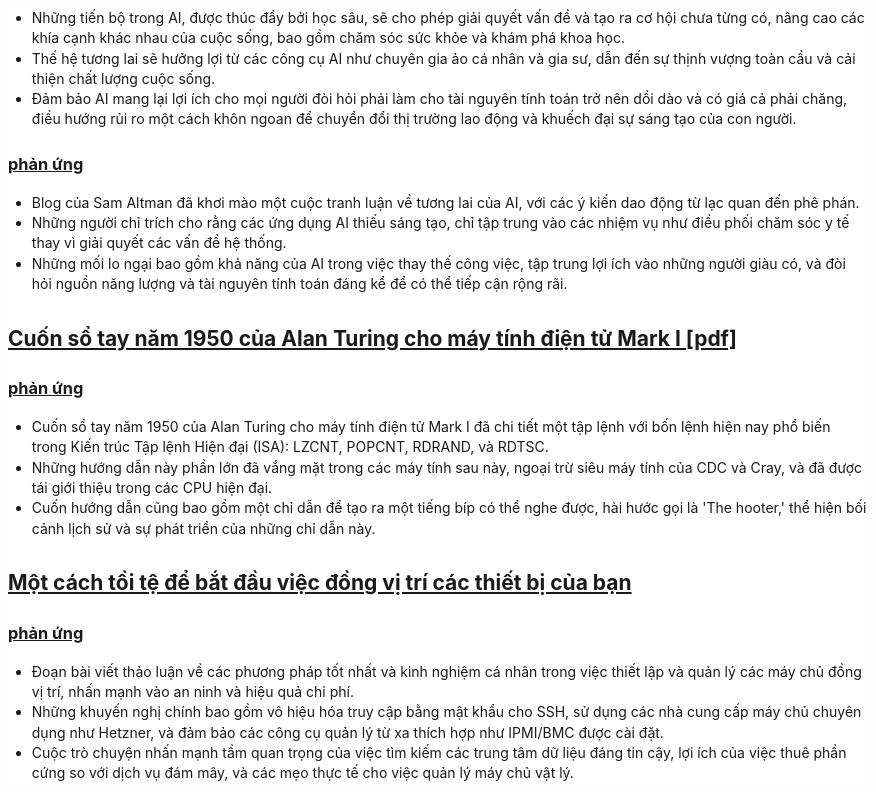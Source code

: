 - Những tiến bộ trong AI, được thúc đẩy bởi học sâu, sẽ cho phép giải quyết vấn đề và tạo ra cơ hội chưa từng có, nâng cao các khía cạnh khác nhau của cuộc sống, bao gồm chăm sóc sức khỏe và khám phá khoa học.
- Thế hệ tương lai sẽ hưởng lợi từ các công cụ AI như chuyên gia ảo cá nhân và gia sư, dẫn đến sự thịnh vượng toàn cầu và cải thiện chất lượng cuộc sống.
- Đảm bảo AI mang lại lợi ích cho mọi người đòi hỏi phải làm cho tài nguyên tính toán trở nên dồi dào và có giá cả phải chăng, điều hướng rủi ro một cách khôn ngoan để chuyển đổi thị trường lao động và khuếch đại sự sáng tạo của con người.

### [phản ứng](https://news.ycombinator.com/item?id=41628167)

- Blog của Sam Altman đã khơi mào một cuộc tranh luận về tương lai của AI, với các ý kiến dao động từ lạc quan đến phê phán.
- Những người chỉ trích cho rằng các ứng dụng AI thiếu sáng tạo, chỉ tập trung vào các nhiệm vụ như điều phối chăm sóc y tế thay vì giải quyết các vấn đề hệ thống.
- Những mối lo ngại bao gồm khả năng của AI trong việc thay thế công việc, tập trung lợi ích vào những người giàu có, và đòi hỏi nguồn năng lượng và tài nguyên tính toán đáng kể để có thể tiếp cận rộng rãi.

## [Cuốn sổ tay năm 1950 của Alan Turing cho máy tính điện tử Mark I [pdf]](https://archive.computerhistory.org/resources/text/Knuth_Don_X4100/PDF_index/k-4-pdf/k-4-u2780-Manchester-Mark-I-manual.pdf)

### [phản ứng](https://news.ycombinator.com/item?id=41622419)

- Cuốn sổ tay năm 1950 của Alan Turing cho máy tính điện tử Mark I đã chi tiết một tập lệnh với bốn lệnh hiện nay phổ biến trong Kiến trúc Tập lệnh Hiện đại (ISA): LZCNT, POPCNT, RDRAND, và RDTSC.
- Những hướng dẫn này phần lớn đã vắng mặt trong các máy tính sau này, ngoại trừ siêu máy tính của CDC và Cray, và đã được tái giới thiệu trong các CPU hiện đại.
- Cuốn hướng dẫn cũng bao gồm một chỉ dẫn để tạo ra một tiếng bíp có thể nghe được, hài hước gọi là 'The hooter,' thể hiện bối cảnh lịch sử và sự phát triển của những chỉ dẫn này.

## [Một cách tồi tệ để bắt đầu việc đồng vị trí các thiết bị của bạn](http://rachelbythebay.com/w/2024/09/22/colo/)

### [phản ứng](https://news.ycombinator.com/item?id=41622653)

- Đoạn bài viết thảo luận về các phương pháp tốt nhất và kinh nghiệm cá nhân trong việc thiết lập và quản lý các máy chủ đồng vị trí, nhấn mạnh vào an ninh và hiệu quả chi phí.
- Những khuyến nghị chính bao gồm vô hiệu hóa truy cập bằng mật khẩu cho SSH, sử dụng các nhà cung cấp máy chủ chuyên dụng như Hetzner, và đảm bảo các công cụ quản lý từ xa thích hợp như IPMI/BMC được cài đặt.
- Cuộc trò chuyện nhấn mạnh tầm quan trọng của việc tìm kiếm các trung tâm dữ liệu đáng tin cậy, lợi ích của việc thuê phần cứng so với dịch vụ đám mây, và các mẹo thực tế cho việc quản lý máy chủ vật lý.

<head>
  <meta property="og:title" content="Tôi đã thiết kế một đế cắm iPhone lấy cảm hứng từ Dieter Rams" />
  <meta property="og:type" content="website" />
  <meta property="og:image" content="https://og.cho.sh/api/og/?title=T%C3%B4i%20%C4%91%C3%A3%20thi%E1%BA%BFt%20k%E1%BA%BF%20m%E1%BB%99t%20%C4%91%E1%BA%BF%20c%E1%BA%AFm%20iPhone%20l%E1%BA%A5y%20c%E1%BA%A3m%20h%E1%BB%A9ng%20t%E1%BB%AB%20Dieter%20Rams&subheading=Th%E1%BB%A9%20Hai%2C%2023%20th%C3%A1ng%209%2C%202024%3A%20T%C3%B3m%20t%E1%BA%AFt%20tin%20t%E1%BB%A9c%20v%E1%BB%81%20hacker" />
</head>

